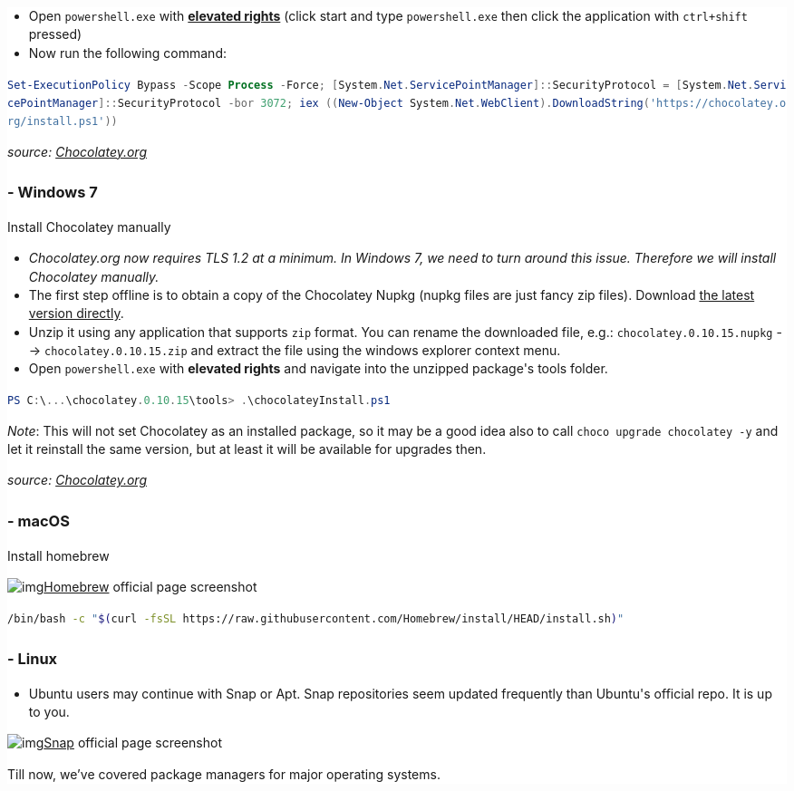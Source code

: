 - Open `powershell.exe` with [**elevated rights**](https://www.howtogeek.com/194041/how-to-open-the-command-prompt-as-administrator-in-windows-8.1/) (click start and type `powershell.exe` then click the application with `ctrl+shift` pressed)
- Now run the following command:

```powershell
Set-ExecutionPolicy Bypass -Scope Process -Force; [System.Net.ServicePointManager]::SecurityProtocol = [System.Net.ServicePointManager]::SecurityProtocol -bor 3072; iex ((New-Object System.Net.WebClient).DownloadString('https://chocolatey.org/install.ps1'))
```

*source:* [*Chocolatey.org*](https://chocolatey.org/install#individual)

### - Windows 7

Install Chocolatey manually

- *Chocolatey.org now requires TLS 1.2 at a minimum. In Windows 7, we need to turn around this issue. Therefore we will install Chocolatey manually.*
- The first step offline is to obtain a copy of the Chocolatey Nupkg (nupkg files are just fancy zip files). Download [the latest version directly](https://chocolatey.org/api/v2/package/chocolatey).
- Unzip it using any application that supports `zip` format. You can rename the downloaded file, e.g.: `chocolatey.0.10.15.nupkg` --> `chocolatey.0.10.15.zip` and extract the file using the windows explorer context menu.
- Open `powershell.exe` with **elevated rights** and navigate into the unzipped package's tools folder.

```powershell
PS C:\...\chocolatey.0.10.15\tools> .\chocolateyInstall.ps1
```

*Note*: This will not set Chocolatey as an installed package, so it may be a good idea also to call `choco upgrade chocolatey -y` and let it reinstall the same version, but at least it will be available for upgrades then.

*source:* [*Chocolatey.org*](https://docs.chocolatey.org/en-us/choco/setup#completely-offline-install)

### - macOS

Install homebrew

![img](https://cdn-images-1.medium.com/max/800/1*pflGzfWjm62M6DbLAhRmMw.png)[Homebrew](https://brew.sh/) official page screenshot

```bash
/bin/bash -c "$(curl -fsSL https://raw.githubusercontent.com/Homebrew/install/HEAD/install.sh)"
```

### - Linux

- Ubuntu users may continue with Snap or Apt. Snap repositories seem updated frequently than Ubuntu's official repo. It is up to you.

![img](https://cdn-images-1.medium.com/max/800/1*aP77wtSLlmKF5dlAe_HvRA.png)[Snap](https://snapcraft.io/) official page screenshot

Till now, we’ve covered package managers for major operating systems.
